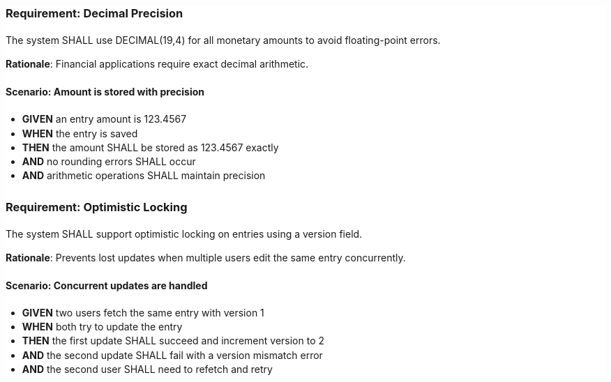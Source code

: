 ### Requirement: Decimal Precision
The system SHALL use DECIMAL(19,4) for all monetary amounts to avoid floating-point errors.

**Rationale**: Financial applications require exact decimal arithmetic.

#### Scenario: Amount is stored with precision
- **GIVEN** an entry amount is 123.4567
- **WHEN** the entry is saved
- **THEN** the amount SHALL be stored as 123.4567 exactly
- **AND** no rounding errors SHALL occur
- **AND** arithmetic operations SHALL maintain precision

### Requirement: Optimistic Locking
The system SHALL support optimistic locking on entries using a version field.

**Rationale**: Prevents lost updates when multiple users edit the same entry concurrently.

#### Scenario: Concurrent updates are handled
- **GIVEN** two users fetch the same entry with version 1
- **WHEN** both try to update the entry
- **THEN** the first update SHALL succeed and increment version to 2
- **AND** the second update SHALL fail with a version mismatch error
- **AND** the second user SHALL need to refetch and retry

